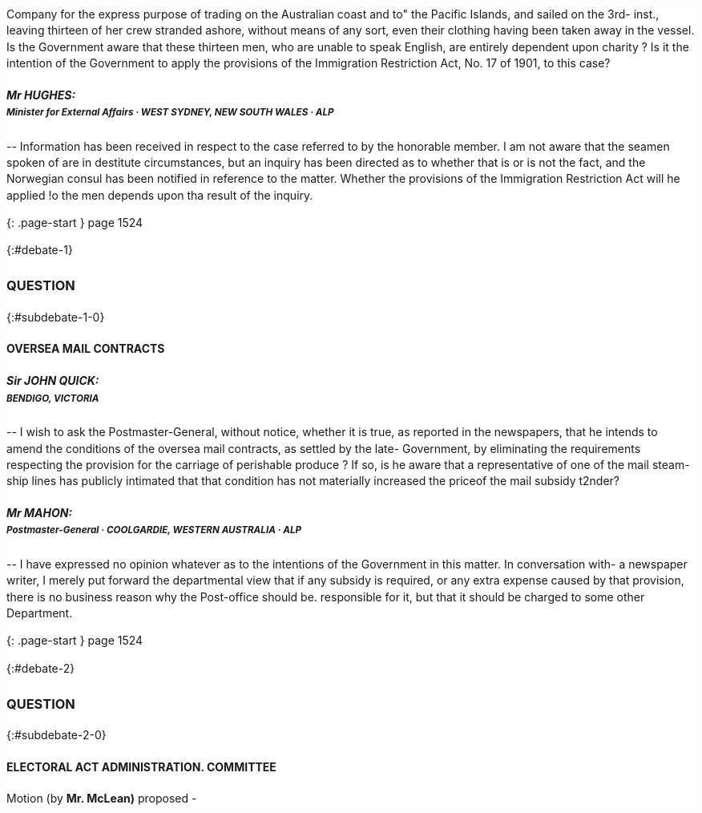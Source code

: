Company for the express purpose of trading on the Australian coast and to" the Pacific Islands, and sailed on the 3rd- inst., leaving thirteen of her crew stranded ashore, without means of any sort, even their clothing having been taken away in the vessel. Is the Government aware that these thirteen men, who are unable to speak English, are entirely dependent upon charity ?  Is it the intention of the Government to apply the provisions of the Immigration Restriction Act, No. 17 of 1901, to this case? 

##### Mr HUGHES:<br><small class="text-muted">Minister for External Affairs &middot; WEST SYDNEY, NEW SOUTH WALES &middot; ALP</small>

-- Information has been received in respect to the case referred to by the honorable member. I am not aware that the seamen spoken of are in destitute circumstances, but an inquiry has been directed as to whether that is or is not the fact, and the Norwegian consul has been notified in reference to the matter. Whether the provisions of the Immigration Restriction Act will he applied !o the men depends upon tha result of the inquiry. 

{: .page-start }
page 1524

{:#debate-1}
### QUESTION

{:#subdebate-1-0}
#### OVERSEA MAIL CONTRACTS

##### Sir JOHN QUICK:<br><small class="text-muted">BENDIGO, VICTORIA</small>

-- I wish to ask the Postmaster-General, without notice, whether it is true, as reported in the newspapers, that he intends to amend the conditions of the oversea mail contracts, as settled by the late- Government, by eliminating the requirements respecting the provision for the carriage of perishable produce ? If so, is he aware that a representative of one of the mail steam-ship lines has publicly intimated that that condition has not materially increased the priceof the mail subsidy t2nder? 

##### Mr MAHON:<br><small class="text-muted">Postmaster-General &middot; COOLGARDIE, WESTERN AUSTRALIA &middot; ALP</small>

-- I have expressed no opinion whatever as to the intentions of the Government in this matter. In conversation with- a newspaper writer, I merely put forward the departmental view that if any subsidy is required, or any extra expense caused by that provision, there is no business reason why the Post-office should be. responsible for it, but that it should be charged to some other Department. 

{: .page-start }
page 1524

{:#debate-2}
### QUESTION

{:#subdebate-2-0}
#### ELECTORAL ACT ADMINISTRATION. COMMITTEE

Motion (by  **Mr. McLean)**  proposed - 
